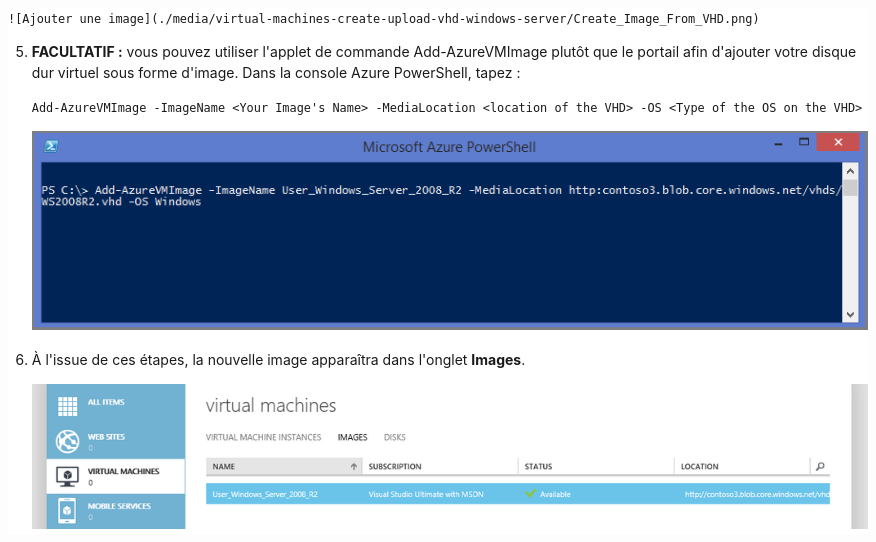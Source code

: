 	![Ajouter une image](./media/virtual-machines-create-upload-vhd-windows-server/Create_Image_From_VHD.png)

5. **FACULTATIF :** vous pouvez utiliser l'applet de commande Add-AzureVMImage plutôt que le portail afin d'ajouter votre disque dur virtuel sous forme d'image. Dans la console Azure PowerShell, tapez :

	`Add-AzureVMImage -ImageName <Your Image's Name> -MediaLocation <location of the VHD> -OS <Type of the OS on the VHD>`

	![PowerShell Add-AzureVMImage](./media/virtual-machines-create-upload-vhd-windows-server/add_azureimage_powershell.png)

6. À l'issue de ces étapes, la nouvelle image apparaîtra dans l'onglet **Images**.


	![image personnalisée](./media/virtual-machines-create-upload-vhd-windows-server/vm_custom_image.png)
